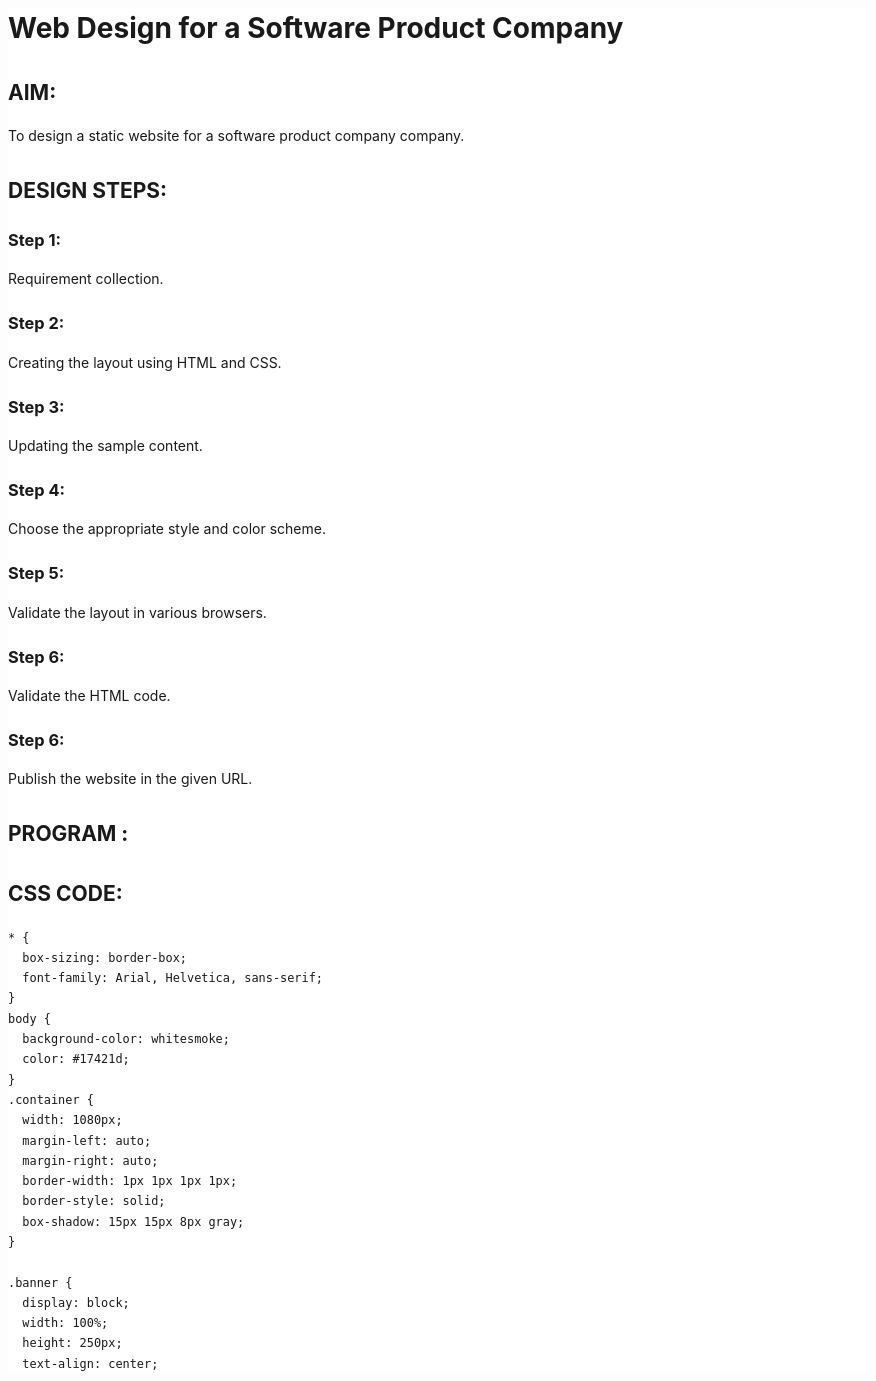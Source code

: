# Web Design for a Software Product Company

## AIM:

To design a static website for a software product company company.

## DESIGN STEPS:

### Step 1:

Requirement collection.

### Step 2:

Creating the layout using HTML and CSS.

### Step 3:

Updating the sample content.

### Step 4:

Choose the appropriate style and color scheme.

### Step 5:

Validate the layout in various browsers.

### Step 6:

Validate the HTML code.

### Step 6:

Publish the website in the given URL.

## PROGRAM :
## CSS CODE:
```html
* {
  box-sizing: border-box;
  font-family: Arial, Helvetica, sans-serif;
}
body {
  background-color: whitesmoke;
  color: #17421d;
}
.container {
  width: 1080px;
  margin-left: auto;
  margin-right: auto;
  border-width: 1px 1px 1px 1px;
  border-style: solid;
  box-shadow: 15px 15px 8px gray;
}

.banner {
  display: block;
  width: 100%;
  height: 250px;
  text-align: center;
```
